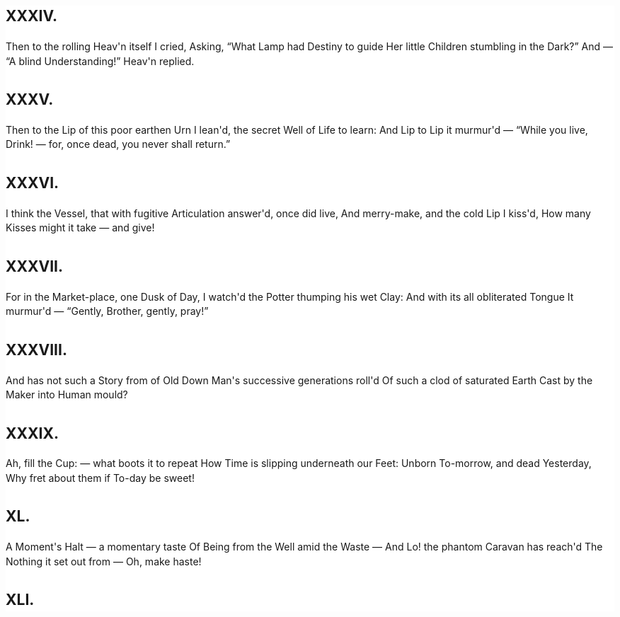 ## XXXIV.

Then to the rolling Heav'n itself I cried,
Asking, “What Lamp had Destiny to guide
Her little Children stumbling in the Dark?”
And — “A blind Understanding!” Heav'n replied.

## XXXV.

Then to the Lip of this poor earthen Urn
I lean'd, the secret Well of Life to learn:
And Lip to Lip it murmur'd — “While you live,
Drink! — for, once dead, you never shall return.”

## XXXVI.

I think the Vessel, that with fugitive
Articulation answer'd, once did live,
And merry-make, and the cold Lip I kiss'd,
How many Kisses might it take — and give!

## XXXVII.

For in the Market-place, one Dusk of Day,
I watch'd the Potter thumping his wet Clay:
And with its all obliterated Tongue
It murmur'd — “Gently, Brother, gently, pray!”

## XXXVIII.

And has not such a Story from of Old
Down Man's successive generations roll'd
Of such a clod of saturated Earth
Cast by the Maker into Human mould?

## XXXIX.

Ah, fill the Cup: — what boots it to repeat
How Time is slipping underneath our Feet:
Unborn To-morrow, and dead Yesterday,
Why fret about them if To-day be sweet!

## XL.

A Moment's Halt — a momentary taste
Of Being from the Well amid the Waste —
And Lo! the phantom Caravan has reach'd
The Nothing it set out from — Oh, make haste!

## XLI.
